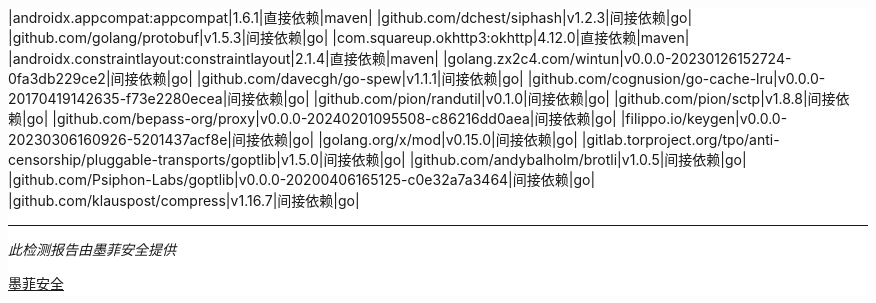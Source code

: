 |androidx.appcompat:appcompat|1.6.1|直接依赖|maven|
|github.com/dchest/siphash|v1.2.3|间接依赖|go|
|github.com/golang/protobuf|v1.5.3|间接依赖|go|
|com.squareup.okhttp3:okhttp|4.12.0|直接依赖|maven|
|androidx.constraintlayout:constraintlayout|2.1.4|直接依赖|maven|
|golang.zx2c4.com/wintun|v0.0.0-20230126152724-0fa3db229ce2|间接依赖|go|
|github.com/davecgh/go-spew|v1.1.1|间接依赖|go|
|github.com/cognusion/go-cache-lru|v0.0.0-20170419142635-f73e2280ecea|间接依赖|go|
|github.com/pion/randutil|v0.1.0|间接依赖|go|
|github.com/pion/sctp|v1.8.8|间接依赖|go|
|github.com/bepass-org/proxy|v0.0.0-20240201095508-c86216dd0aea|间接依赖|go|
|filippo.io/keygen|v0.0.0-20230306160926-5201437acf8e|间接依赖|go|
|golang.org/x/mod|v0.15.0|间接依赖|go|
|gitlab.torproject.org/tpo/anti-censorship/pluggable-transports/goptlib|v1.5.0|间接依赖|go|
|github.com/andybalholm/brotli|v1.0.5|间接依赖|go|
|github.com/Psiphon-Labs/goptlib|v0.0.0-20200406165125-c0e32a7a3464|间接依赖|go|
|github.com/klauspost/compress|v1.16.7|间接依赖|go|


------

*此检测报告由墨菲安全提供*

[墨菲安全](www.murphysec.com)